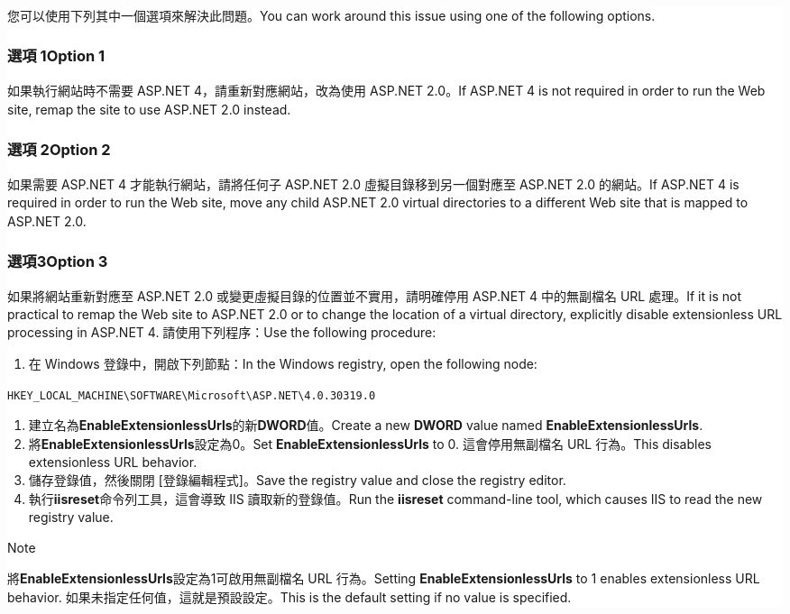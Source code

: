 <span data-ttu-id="f2767-272">您可以使用下列其中一個選項來解決此問題。</span><span class="sxs-lookup"><span data-stu-id="f2767-272">You can work around this issue using one of the following options.</span></span>

### <a name="option-1"></a><span data-ttu-id="f2767-273">選項 1</span><span class="sxs-lookup"><span data-stu-id="f2767-273">Option 1</span></span>

<span data-ttu-id="f2767-274">如果執行網站時不需要 ASP.NET 4，請重新對應網站，改為使用 ASP.NET 2.0。</span><span class="sxs-lookup"><span data-stu-id="f2767-274">If ASP.NET 4 is not required in order to run the Web site, remap the site to use ASP.NET 2.0 instead.</span></span>

### <a name="option-2"></a><span data-ttu-id="f2767-275">選項 2</span><span class="sxs-lookup"><span data-stu-id="f2767-275">Option 2</span></span>

<span data-ttu-id="f2767-276">如果需要 ASP.NET 4 才能執行網站，請將任何子 ASP.NET 2.0 虛擬目錄移到另一個對應至 ASP.NET 2.0 的網站。</span><span class="sxs-lookup"><span data-stu-id="f2767-276">If ASP.NET 4 is required in order to run the Web site, move any child ASP.NET 2.0 virtual directories to a different Web site that is mapped to ASP.NET 2.0.</span></span>

### <a name="option-3"></a><span data-ttu-id="f2767-277">選項3</span><span class="sxs-lookup"><span data-stu-id="f2767-277">Option 3</span></span>

<span data-ttu-id="f2767-278">如果將網站重新對應至 ASP.NET 2.0 或變更虛擬目錄的位置並不實用，請明確停用 ASP.NET 4 中的無副檔名 URL 處理。</span><span class="sxs-lookup"><span data-stu-id="f2767-278">If it is not practical to remap the Web site to ASP.NET 2.0 or to change the location of a virtual directory, explicitly disable extensionless URL processing in ASP.NET 4.</span></span> <span data-ttu-id="f2767-279">請使用下列程序：</span><span class="sxs-lookup"><span data-stu-id="f2767-279">Use the following procedure:</span></span>

1. <span data-ttu-id="f2767-280">在 Windows 登錄中，開啟下列節點：</span><span class="sxs-lookup"><span data-stu-id="f2767-280">In the Windows registry, open the following node:</span></span>

`HKEY_LOCAL_MACHINE\SOFTWARE\Microsoft\ASP.NET\4.0.30319.0`

1. <span data-ttu-id="f2767-281">建立名為**EnableExtensionlessUrls**的新**DWORD**值。</span><span class="sxs-lookup"><span data-stu-id="f2767-281">Create a new **DWORD** value named **EnableExtensionlessUrls**.</span></span>
2. <span data-ttu-id="f2767-282">將**EnableExtensionlessUrls**設定為0。</span><span class="sxs-lookup"><span data-stu-id="f2767-282">Set **EnableExtensionlessUrls** to 0.</span></span> <span data-ttu-id="f2767-283">這會停用無副檔名 URL 行為。</span><span class="sxs-lookup"><span data-stu-id="f2767-283">This disables extensionless URL behavior.</span></span>
3. <span data-ttu-id="f2767-284">儲存登錄值，然後關閉 [登錄編輯程式]。</span><span class="sxs-lookup"><span data-stu-id="f2767-284">Save the registry value and close the registry editor.</span></span>
4. <span data-ttu-id="f2767-285">執行**iisreset**命令列工具，這會導致 IIS 讀取新的登錄值。</span><span class="sxs-lookup"><span data-stu-id="f2767-285">Run the **iisreset** command-line tool, which causes IIS to read the new registry value.</span></span>

> [!NOTE]
> <span data-ttu-id="f2767-286">將**EnableExtensionlessUrls**設定為1可啟用無副檔名 URL 行為。</span><span class="sxs-lookup"><span data-stu-id="f2767-286">Setting **EnableExtensionlessUrls** to 1 enables extensionless URL behavior.</span></span> <span data-ttu-id="f2767-287">如果未指定任何值，這就是預設設定。</span><span class="sxs-lookup"><span data-stu-id="f2767-287">This is the default setting if no value is specified.</span></span>
